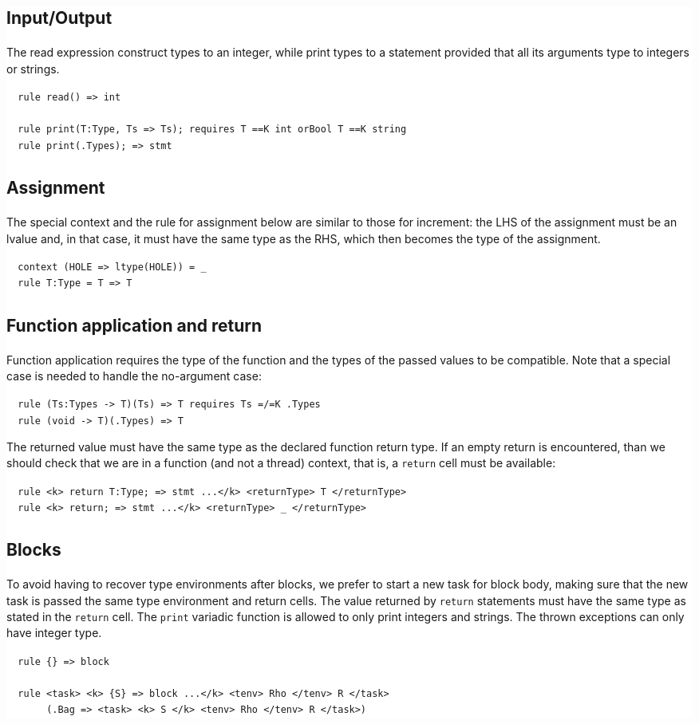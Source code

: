 ## Input/Output

The read expression construct types to an integer, while print types
to a statement provided that all its arguments type to integers or
strings.
```k
  rule read() => int

  rule print(T:Type, Ts => Ts); requires T ==K int orBool T ==K string
  rule print(.Types); => stmt
```

## Assignment

The special context and the rule for assignment below are similar
to those for increment: the LHS of the assignment must be an lvalue
and, in that case, it must have the same type as the RHS, which then
becomes the type of the assignment.
```k
  context (HOLE => ltype(HOLE)) = _
  rule T:Type = T => T
```

## Function application and return

Function application requires the type of the function and the
types of the passed values to be compatible.  Note that a special case
is needed to handle the no-argument case:
```k
  rule (Ts:Types -> T)(Ts) => T requires Ts =/=K .Types
  rule (void -> T)(.Types) => T
```
The returned value must have the same type as the declared
function return type.  If an empty return is encountered, than
we should check that we are in a function (and not a thread)
context, that is, a `return` cell must be available:
```k
  rule <k> return T:Type; => stmt ...</k> <returnType> T </returnType>
  rule <k> return; => stmt ...</k> <returnType> _ </returnType>
```

## Blocks

To avoid having to recover type environments after blocks, we prefer
to start a new task for block body, making sure that the new task
is passed the same type environment and return cells.  The value
returned by `return` statements must have the same type as
stated in the `return` cell.  The `print` variadic
function is allowed to only print integers and strings.  The thrown
exceptions can only have integer type.
```k
  rule {} => block

  rule <task> <k> {S} => block ...</k> <tenv> Rho </tenv> R </task>
       (.Bag => <task> <k> S </k> <tenv> Rho </tenv> R </task>)
```
